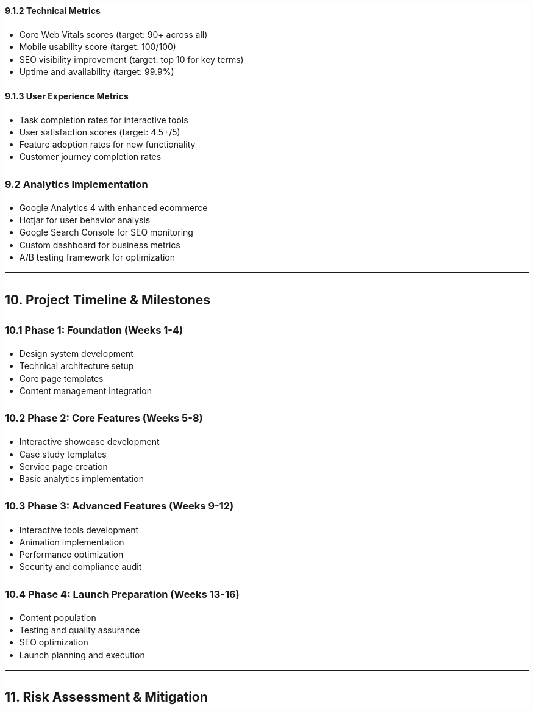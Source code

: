 #### 9.1.2 Technical Metrics
- Core Web Vitals scores (target: 90+ across all)
- Mobile usability score (target: 100/100)
- SEO visibility improvement (target: top 10 for key terms)
- Uptime and availability (target: 99.9%)

#### 9.1.3 User Experience Metrics
- Task completion rates for interactive tools
- User satisfaction scores (target: 4.5+/5)
- Feature adoption rates for new functionality
- Customer journey completion rates

### 9.2 Analytics Implementation
- Google Analytics 4 with enhanced ecommerce
- Hotjar for user behavior analysis
- Google Search Console for SEO monitoring
- Custom dashboard for business metrics
- A/B testing framework for optimization

---

## 10. Project Timeline & Milestones

### 10.1 Phase 1: Foundation (Weeks 1-4)
- Design system development
- Technical architecture setup
- Core page templates
- Content management integration

### 10.2 Phase 2: Core Features (Weeks 5-8)
- Interactive showcase development
- Case study templates
- Service page creation
- Basic analytics implementation

### 10.3 Phase 3: Advanced Features (Weeks 9-12)
- Interactive tools development
- Animation implementation
- Performance optimization
- Security and compliance audit

### 10.4 Phase 4: Launch Preparation (Weeks 13-16)
- Content population
- Testing and quality assurance
- SEO optimization
- Launch planning and execution

---

## 11. Risk Assessment & Mitigation
